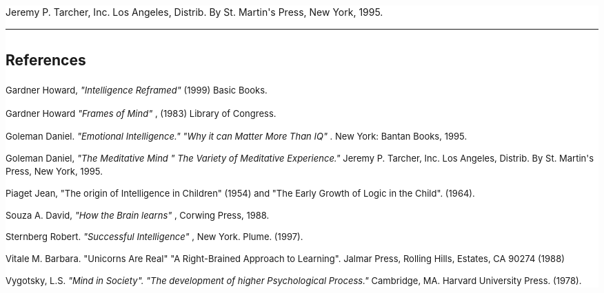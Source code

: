 Jeremy P. Tarcher, Inc. Los Angeles, Distrib. By St. Martin's Press, New York, 1995.
</p>
</font>
</p>
<hr/>
<h2>
References
</h2>
<p>
<font size="-1">
Gardner Howard,
<i>
"Intelligence Reframed"
</i>
(1999) Basic Books.
<p>
Gardner Howard
<i>
"Frames of Mind"
</i>
, (1983) Library of Congress.
</p>
<p>
Goleman Daniel.
<i>
"Emotional Intelligence." "Why it can Matter More Than  IQ"
</i>
. New York: Bantan Books, 1995.
</p>
<p>
Goleman Daniel,
<i>
"The Meditative Mind " The Variety of Meditative Experience."
</i>
Jeremy P. Tarcher, Inc. Los Angeles, Distrib. By St. Martin's Press, New York,  1995.
</p>
<p>
Piaget Jean, "The origin of Intelligence in Children" (1954) and "The Early Growth of Logic in the Child". (1964).
</p>
<p>
Souza A. David,
<i>
"How the Brain learns"
</i>
, Corwing Press, 1988.
</p>
<p>
Sternberg Robert.
<i>
"Successful Intelligence"
</i>
,  New  York. Plume. (1997).
</p>
<p>
Vitale M. Barbara. "Unicorns Are Real" "A Right-Brained Approach to Learning". Jalmar Press, Rolling Hills, Estates, CA 90274 (1988)
</p>
<p>
Vygotsky, L.S.
<i>
"Mind in Society". "The development of higher Psychological Process."
</i>
Cambridge, MA. Harvard University Press. (1978).